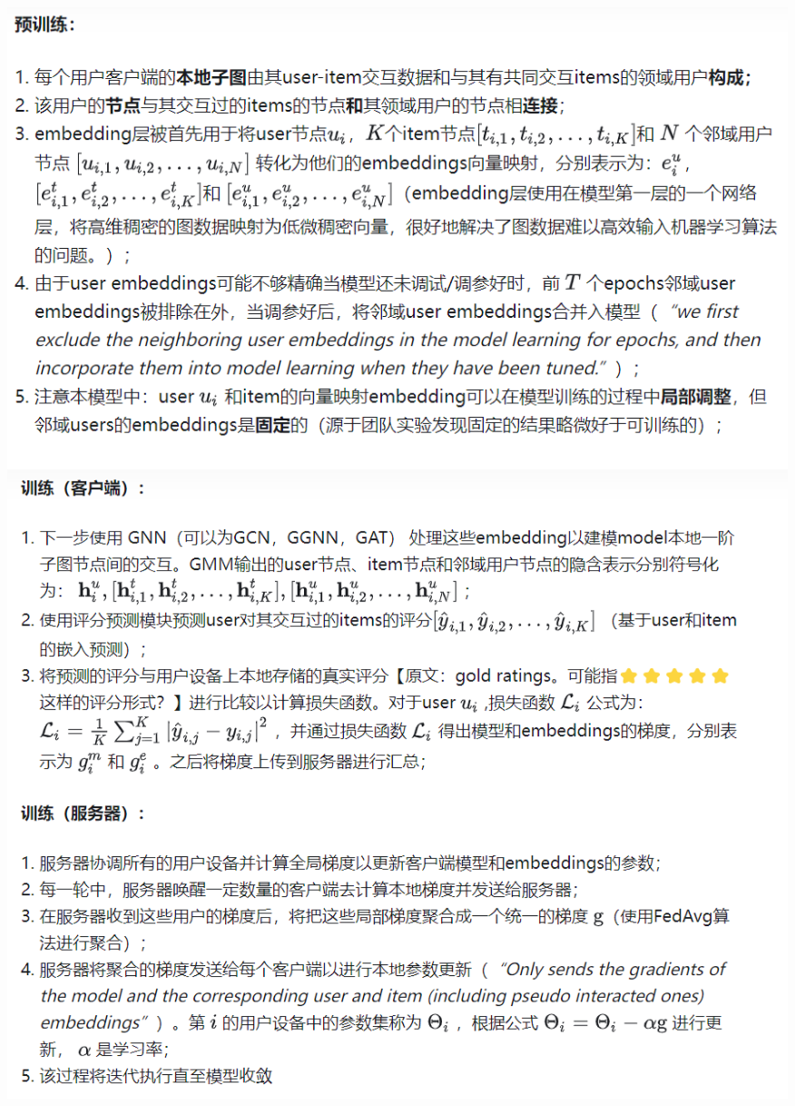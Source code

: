 ![image-20240212030209185](image-20240212030209185.png)

![image-20240212030240238](image-20240212030240238.png)
